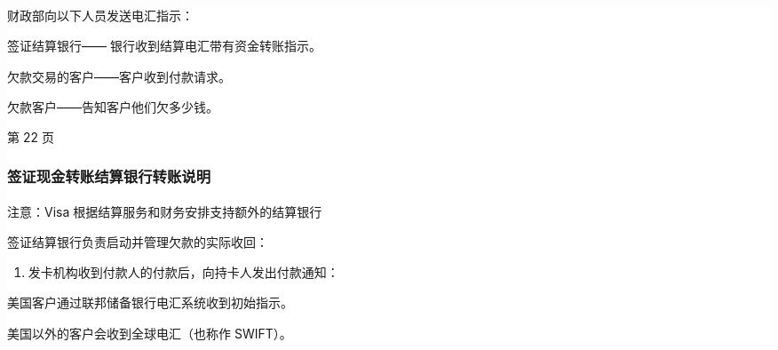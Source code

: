 

财政部向以下人员发送电汇指示：







签证结算银行—— 银行收到结算电汇带有资金转账指示。







欠款交易的客户——客户收到付款请求。







欠款客户——告知客户他们欠多少钱。







第 22 页

### 签证现金转账结算银行转账说明







注意：Visa 根据结算服务和财务安排支持额外的结算银行







签证结算银行负责启动并管理欠款的实际收回：







1. 发卡机构收到付款人的付款后，向持卡人发出付款通知：







美国客户通过联邦储备银行电汇系统收到初始指示。







美国以外的客户会收到全球电汇（也称作 SWIFT）。




